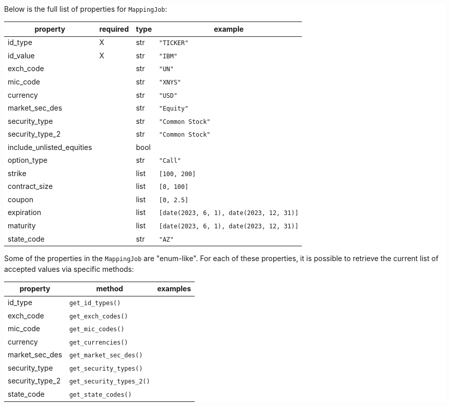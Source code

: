 Below is the full list of properties for `MappingJob`:

| property                  | required | type | example                                  |
| ------------------------- | -------- | ---- | ---------------------------------------- |
| id_type                   | X        | str  | `"TICKER"`                               |
| id_value                  | X        | str  | `"IBM"`                                  |
| exch_code                 |          | str  | `"UN"`                                   |
| mic_code                  |          | str  | `"XNYS"`                                 |
| currency                  |          | str  | `"USD"`                                  |
| market_sec_des            |          | str  | `"Equity"`                               |
| security_type             |          | str  | `"Common Stock"`                         |
| security_type_2           |          | str  | `"Common Stock"`                         |
| include_unlisted_equities |          | bool |                                          |
| option_type               |          | str  | `"Call"`                                 |
| strike                    |          | list | `[100, 200]`                             |
| contract_size             |          | list | `[0, 100]`                               |
| coupon                    |          | list | `[0, 2.5]`                               |
| expiration                |          | list | `[date(2023, 6, 1), date(2023, 12, 31)]` |
| maturity                  |          | list | `[date(2023, 6, 1), date(2023, 12, 31)]` |
| state_code                |          | str  | `"AZ"`                                   |

Some of the properties in the `MappingJob` are "enum-like". For each of these
properties, it is possible to retrieve the current list of accepted values via
specific methods:

| property        | method                   | examples |
| --------------- | ------------------------ | -------- |
| id_type         | `get_id_types()`         |          |
| exch_code       | `get_exch_codes()`       |          |
| mic_code        | `get_mic_codes()`        |          |
| currency        | `get_currencies()`       |          |
| market_sec_des  | `get_market_sec_des()`   |          |
| security_type   | `get_security_types()`   |          |
| security_type_2 | `get_security_types_2()` |          |
| state_code      | `get_state_codes()`      |          |
